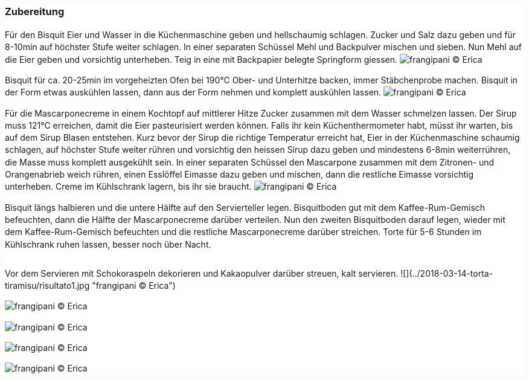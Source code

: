 
<h3>
  <font color="grey">
    <i class="fa-solid fa-gears"></i>
  </font> Zubereitung
</h3>

Für den Bisquit Eier und Wasser in die Küchenmaschine geben und hellschaumig schlagen. Zucker und Salz dazu geben und für 8-10min auf höchster Stufe weiter schlagen. In einer separaten Schüssel Mehl und Backpulver mischen und sieben. Nun Mehl auf die Eier geben und vorsichtig unterheben. Teig in eine mit Backpapier belegte Springform giessen.
![](../2018-03-14-torta-tiramisu/teglia.jpg "frangipani © Erica")

Bisquit für ca. 20-25min im vorgeheizten Ofen bei 190°C Ober- und Unterhitze backen, immer Stäbchenprobe machen. Bisquit in der Form etwas auskühlen lassen, dann aus der Form nehmen und komplett auskühlen lassen.
![](../2018-03-14-torta-tiramisu/bisquit.jpg "frangipani © Erica")

Für die Mascarponecreme in einem Kochtopf auf mittlerer Hitze Zucker zusammen mit dem Wasser schmelzen lassen. Der Sirup muss 121°C erreichen, damit die Eier pasteurisiert werden können. Falls ihr kein Küchenthermometer habt, müsst ihr warten, bis auf dem Sirup Blasen entstehen. Kurz bevor der Sirup die richtige Temperatur erreicht hat, Eier in der Küchenmaschine schaumig schlagen, auf höchster Stufe weiter rühren und vorsichtig den heissen Sirup dazu geben und mindestens 6-8min weiterrühren, die Masse muss komplett ausgekühlt sein. In einer separaten Schüssel den Mascarpone zusammen mit dem Zitronen- und Orangenabrieb weich rühren, einen Esslöffel Eimasse dazu geben und mischen, dann die restliche Eimasse vorsichtig unterheben. Creme im Kühlschrank lagern, bis ihr sie braucht.
![](../2018-03-14-torta-tiramisu/mascarpone.jpg "frangipani © Erica")

Bisquit längs halbieren und die untere Hälfte auf den Servierteller legen. Bisquitboden gut mit dem Kaffee-Rum-Gemisch befeuchten, dann die Hälfte der Mascarponecreme darüber verteilen. Nun den zweiten Bisquitboden darauf legen, wieder mit dem Kaffee-Rum-Gemisch befeuchten und die restliche Mascarponecreme darüber streichen. Torte für 5-6 Stunden im Kühlschrank ruhen lassen, besser noch über Nacht.
<p>
  <div style="width: 100%; margin-bottom: 0">
    <img style="float: left; width: 49%; margin-right: 1%" src="../2018-03-14-torta-tiramisu/farcire.jpg" alt="" title="frangipani © Erica" />
    <img style="float: left; width: 49%; margin-left: 1%" src="../2018-03-14-torta-tiramisu/pronta.jpg" alt="" title="frangipani © Erica" />
    <div style="clear: both"></div>
  </div>
</p>
Vor dem Servieren mit Schokoraspeln dekorieren und Kakaopulver darüber streuen, kalt servieren.
![](../2018-03-14-torta-tiramisu/risultato1.jpg "frangipani © Erica")

![](../2018-03-14-torta-tiramisu/risultato2.jpg "frangipani © Erica")

![](../2018-03-14-torta-tiramisu/risultato3.jpg "frangipani © Erica")

![](../2018-03-14-torta-tiramisu/risultato4.jpg "frangipani © Erica")

![](../2018-03-14-torta-tiramisu/risultato5.jpg "frangipani © Erica")
